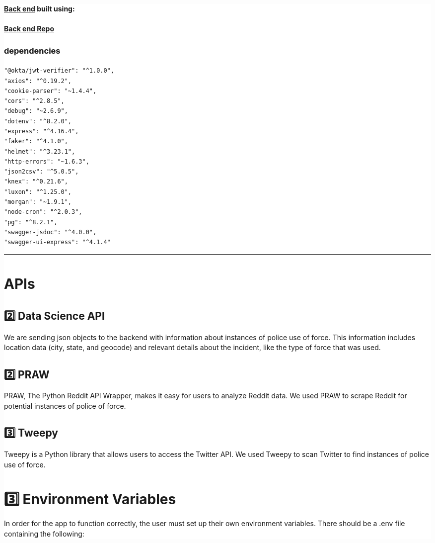 #### [Back end](https://humanrightsfirst-a-api.herokuapp.com/) built using:

#### [Back end Repo](https://github.com/Lambda-School-Labs/human-rights-first-be-a/)
### dependencies
    "@okta/jwt-verifier": "^1.0.0",
    "axios": "^0.19.2",
    "cookie-parser": "~1.4.4",
    "cors": "^2.8.5",
    "debug": "~2.6.9",
    "dotenv": "^8.2.0",
    "express": "^4.16.4",
    "faker": "^4.1.0",
    "helmet": "^3.23.1",
    "http-errors": "~1.6.3",
    "json2csv": "^5.0.5",
    "knex": "^0.21.6",
    "luxon": "^1.25.0",
    "morgan": "~1.9.1",
    "node-cron": "^2.0.3",
    "pg": "^8.2.1",
    "swagger-jsdoc": "^4.0.0",
    "swagger-ui-express": "^4.1.4"

---
# APIs

## 2️⃣ Data Science API

We are sending json objects to the backend with information about instances of police use of force. This information includes location data (city, state, and geocode) and relevant details about the incident, like the type of force that was used.

## 2️⃣ PRAW

PRAW, The Python Reddit API Wrapper, makes it easy for users to analyze Reddit data. We used PRAW to scrape Reddit for potential instances of police of force.

## 3️⃣ Tweepy

Tweepy is a Python library that allows users to access the Twitter API. We used Tweepy to scan Twitter to find instances of police use of force.

# 3️⃣ Environment Variables

In order for the app to function correctly, the user must set up their own environment variables. There should be a .env file containing the following:
